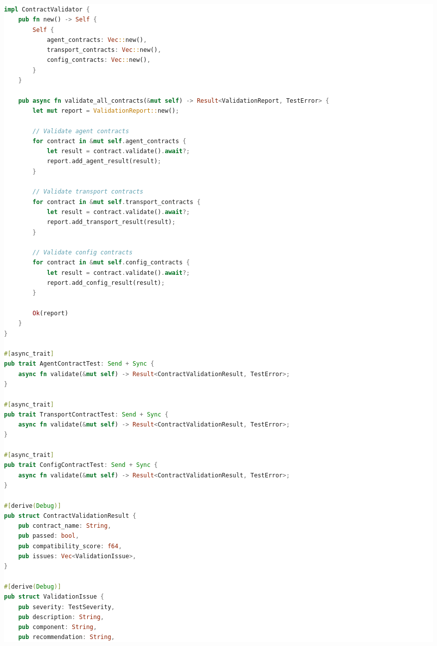 ```rust
impl ContractValidator {
    pub fn new() -> Self {
        Self {
            agent_contracts: Vec::new(),
            transport_contracts: Vec::new(),
            config_contracts: Vec::new(),
        }
    }
    
    pub async fn validate_all_contracts(&mut self) -> Result<ValidationReport, TestError> {
        let mut report = ValidationReport::new();
        
        // Validate agent contracts
        for contract in &mut self.agent_contracts {
            let result = contract.validate().await?;
            report.add_agent_result(result);
        }
        
        // Validate transport contracts
        for contract in &mut self.transport_contracts {
            let result = contract.validate().await?;
            report.add_transport_result(result);
        }
        
        // Validate config contracts
        for contract in &mut self.config_contracts {
            let result = contract.validate().await?;
            report.add_config_result(result);
        }
        
        Ok(report)
    }
}

#[async_trait]
pub trait AgentContractTest: Send + Sync {
    async fn validate(&mut self) -> Result<ContractValidationResult, TestError>;
}

#[async_trait]
pub trait TransportContractTest: Send + Sync {
    async fn validate(&mut self) -> Result<ContractValidationResult, TestError>;
}

#[async_trait]
pub trait ConfigContractTest: Send + Sync {
    async fn validate(&mut self) -> Result<ContractValidationResult, TestError>;
}

#[derive(Debug)]
pub struct ContractValidationResult {
    pub contract_name: String,
    pub passed: bool,
    pub compatibility_score: f64,
    pub issues: Vec<ValidationIssue>,
}

#[derive(Debug)]
pub struct ValidationIssue {
    pub severity: TestSeverity,
    pub description: String,
    pub component: String,
    pub recommendation: String,
```